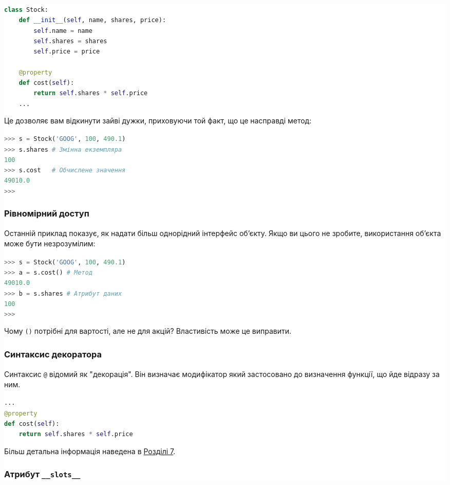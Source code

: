 ```python
class Stock:
    def __init__(self, name, shares, price):
        self.name = name
        self.shares = shares
        self.price = price

    @property
    def cost(self):
        return self.shares * self.price
    ...
```

Це дозволяє вам відкинути зайві дужки, приховуючи той факт, що це насправді метод:

```python
>>> s = Stock('GOOG', 100, 490.1)
>>> s.shares # Змінна екземпляра
100
>>> s.cost   # Обчислене значення
49010.0
>>>
```

### Рівномірний доступ

Останній приклад показує, як надати більш однорідний інтерфейс об’єкту. Якщо ви цього не зробите, використання об’єкта може бути незрозумілим:

```python
>>> s = Stock('GOOG', 100, 490.1)
>>> a = s.cost() # Метод
49010.0
>>> b = s.shares # Атрибут даних
100
>>>
```

Чому `()` потрібні для вартості, але не для акцій? Властивість може це виправити.

### Синтаксис декоратора

Синтаксис `@` відомий як "декорація". Він визначає модифікатор
який застосовано до визначення функції, що йде відразу за ним.

```python
...
@property
def cost(self):
    return self.shares * self.price
```

Більш детальна інформація наведена в [Розділі 7](../07_Advanced_Topics/00_Overview).

### Атрибут `__slots__`
